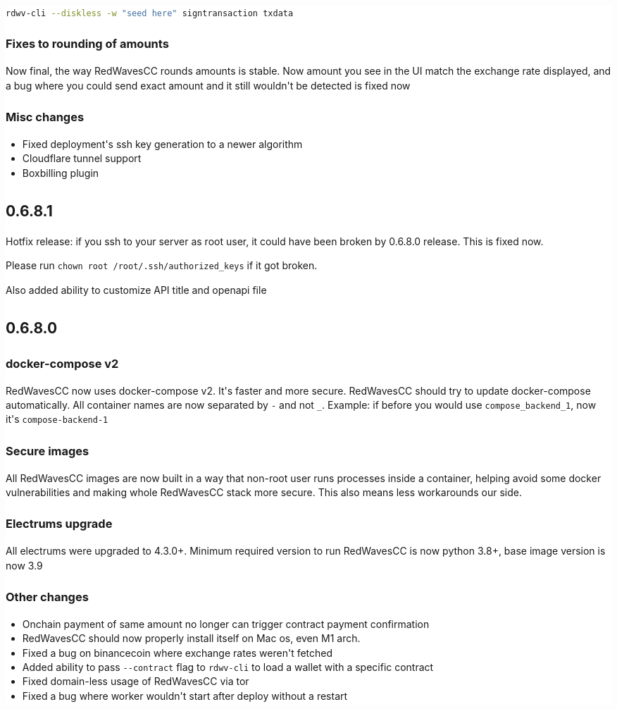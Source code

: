```bash
rdwv-cli --diskless -w "seed here" signtransaction txdata
```

### Fixes to rounding of amounts

Now final, the way RedWavesCC rounds amounts is stable. Now amount you see in the UI match the exchange rate displayed, and a bug where you could send exact amount and it still wouldn't be detected is fixed now

### Misc changes

- Fixed deployment's ssh key generation to a newer algorithm
- Cloudflare tunnel support
- Boxbilling plugin

## 0.6.8.1

Hotfix release: if you ssh to your server as root user, it could have been broken by 0.6.8.0 release. This is fixed now.

Please run `chown root /root/.ssh/authorized_keys` if it got broken.

Also added ability to customize API title and openapi file

## 0.6.8.0

### docker-compose v2

RedWavesCC now uses docker-compose v2. It's faster and more secure. RedWavesCC should try to update docker-compose automatically. All container names are now separated by `-` and not `_`. Example: if before you would use `compose_backend_1`, now it's `compose-backend-1`

### Secure images

All RedWavesCC images are now built in a way that non-root user runs processes inside a container, helping avoid some docker vulnerabilities and making whole RedWavesCC stack more secure. This also means less workarounds our side.

### Electrums upgrade

All electrums were upgraded to 4.3.0+. Minimum required version to run RedWavesCC is now python 3.8+, base image version is now 3.9

### Other changes

- Onchain payment of same amount no longer can trigger contract payment confirmation
- RedWavesCC should now properly install itself on Mac os, even M1 arch.
- Fixed a bug on binancecoin where exchange rates weren't fetched
- Added ability to pass `--contract` flag to `rdwv-cli` to load a wallet with a specific contract
- Fixed domain-less usage of RedWavesCC via tor
- Fixed a bug where worker wouldn't start after deploy without a restart
